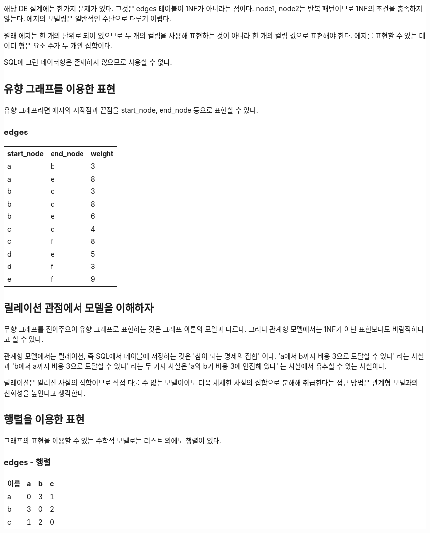 해당 DB 설계에는 한가지 문제가 있다. 그것은 edges 테이블이 1NF가 아니라는 점이다. node1, node2는 반복 패턴이므로 1NF의 조건을 충족하지 않는다. 에지의 모델링은 일반적인 수단으로 다루기 어렵다.

원래 에지는 한 개의 단위로 되어 있으므로 두 개의 컬럼을 사용해 표현하는 것이 아니라 한 개의 컬럼 값으로 표현해야 한다. 에지를 표현할 수 있는 데이터 형은 요소 수가 두 개인 집합이다.

SQL에 그런 데이터형은 존재하지 않으므로 사용할 수 없다.

## 유향 그래프를 이용한 표현

유향 그래프라면 에지의 시작점과 끝점을 start_node, end_node 등으로 표현할 수 있다.

### edges

| start_node | end_node | weight |
| ---------- | -------- | ------ |
| a          | b        | 3      |
| a          | e        | 8      |
| b          | c        | 3      |
| b          | d        | 8      |
| b          | e        | 6      |
| c          | d        | 4      |
| c          | f        | 8      |
| d          | e        | 5      |
| d          | f        | 3      |
| e          | f        | 9      |

## 릴레이션 관점에서 모델을 이해하자

무향 그래프를 전이주으이 유향 그래프로 표현하는 것은 그래프 이론의 모델과 다르다. 그러나 관계형 모델에서는 1NF가 아닌 표현보다도 바람직하다고 할 수 있다.

관계형 모델에서는 릴레이션, 즉 SQL에서 테이블에 저장하는 것은 '참이 되는 명제의 집합' 이다. 'a에서 b까지 비용 3으로 도달할 수 있다' 라는 사실과 'b에서 a까지 비용 3으로 도달할 수 있다' 라는 두 가지 사실은
'a와 b가 비용 3에 인접해 있다' 는 사실에서 유추할 수 있는 사실이다.

릴레이션은 알려진 사실의 집합이므로 직접 다룰 수 없는 모델이어도 더욱 세세한 사실의 집합으로 분해해 취급한다는 접근 방법은 관계형 모델과의 친화성을 높인다고 생각한다.

## 행렬을 이용한 표현

그래프의 표현을 이용할 수 있는 수학적 모델로는 리스트 외에도 행렬이 있다.

### edges - 행렬

| 이름 | a   | b   | c   |
| ---- | --- | --- | --- |
| a    | 0   | 3   | 1   |
| b    | 3   | 0   | 2   |
| c    | 1   | 2   | 0   |
